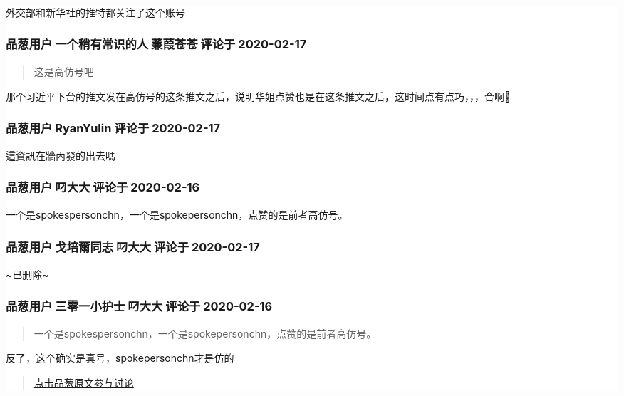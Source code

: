   
外交部和新华社的推特都关注了这个账号
        


            
### 品葱用户 **一个稍有常识的人 蒹葭苍苍** 评论于 2020-02-17
        
> 这是高仿号吧

  
那个习近平下台的推文发在高仿号的这条推文之后，说明华姐点赞也是在这条推文之后，这时间点有点巧，，，合啊🤣
        


            
### 品葱用户 **RyanYulin** 评论于 2020-02-17
        
這資訊在牆內發的出去嗎
        


            
### 品葱用户 **叼大大** 评论于 2020-02-16
        
一个是spokespersonchn，一个是spokepersonchn，点赞的是前者高仿号。
        


            
### 品葱用户 **戈培爾同志 叼大大** 评论于 2020-02-17
        
~已删除~
        


            
### 品葱用户 **三零一小护士 叼大大** 评论于 2020-02-16
        
> 一个是spokespersonchn，一个是spokepersonchn，点赞的是前者高仿号。

  
反了，这个确实是真号，spokepersonchn才是仿的
        






> [点击品葱原文参与讨论](https://pincong.rocks/article/14641)

